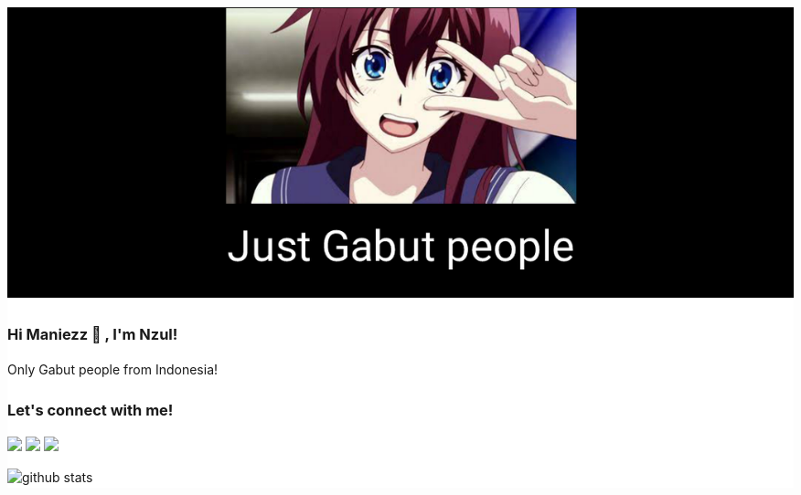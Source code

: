 <img src="https://github.com/nzulganteng7/nzulganteng7/blob/main/ngtuh.png" style="width:100%;">

### Hi Maniezz 👋 , I'm Nzul!
Only Gabut people from Indonesia!

### Let's connect with me!
<p>
    <a href="https://nzxsx7.blogspot.com" target="_blank"><img src="https://img.shields.io/badge/Website-https://nzxsx7.blogspot.com-blue?" /></a>
    <a href="https://facebook.com/nzxsx7" target="_blank"><img src="https://img.shields.io/badge/Facebook-nzxsx7-blue" /></a>
    <a href="https://instagram.com/nzul_h4x0r" target="_blank"><img src="https://img.shields.io/badge/Instagram-@nzul_h4x0r-blue" /></a>
</p>

  <img src="https://github-readme-stats.vercel.app/api/?username=nzulganteng7&show_icons=true&title_color=fffffff&icon_color=000000&text_color=000000" alt="github stats"/>



